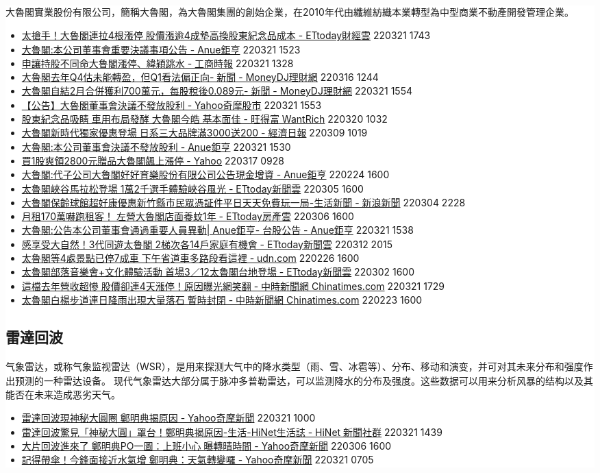 大魯閣實業股份有限公司，簡稱大魯閣，為大魯閣集團的創始企業，在2010年代由纖維紡織本業轉型為中型商業不動產開發管理企業。
- [太搶手！大魯閣連拉4根漲停 股價漲逾4成墊高換股東紀念品成本 - ETtoday財經雲](https://finance.ettoday.net/news/2212720 "太搶手！大魯閣連拉4根漲停 股價漲逾4成墊高換股東紀念品成本 - ETtoday財經雲") 220321 1743
- [大魯閣:本公司董事會重要決議事項公告 - Anue鉅亨](https://news.cnyes.com/news/id/4837270 "大魯閣:本公司董事會重要決議事項公告 - Anue鉅亨") 220321 1523
- [申讓持股不同命大魯閣漲停、緯穎跳水 - 工商時報](https://ctee.com.tw/news/stocks/613444.html "申讓持股不同命大魯閣漲停、緯穎跳水 - 工商時報") 220321 1328
- [大魯閣去年Q4估未能轉盈，但Q1看法偏正向- 新聞 - MoneyDJ理財網](https://www.moneydj.com/kmdj/news/newsviewer.aspx?a=c9f10b23-cbf6-49ad-aa1f-e89f4882a4a5 "大魯閣去年Q4估未能轉盈，但Q1看法偏正向- 新聞 - MoneyDJ理財網") 220316 1244
- [大魯閣自結2月合併獲利700萬元，每股稅後0.089元- 新聞 - MoneyDJ理財網](https://www.moneydj.com/kmdj/news/newsviewer.aspx?a=e6e67a04-b709-49e9-a4ee-292ecd7ce1ae "大魯閣自結2月合併獲利700萬元，每股稅後0.089元- 新聞 - MoneyDJ理財網") 220321 1554
- [【公告】大魯閣董事會決議不發放股利 - Yahoo奇摩股市](https://tw.stock.yahoo.com/news/%E5%85%AC%E5%91%8A-%E5%A4%A7%E9%AD%AF%E9%96%A3%E8%91%A3%E4%BA%8B%E6%9C%83%E6%B1%BA%E8%AD%B0%E4%B8%8D%E7%99%BC%E6%94%BE%E8%82%A1%E5%88%A9-075306728.html?bcmt=1 "【公告】大魯閣董事會決議不發放股利 - Yahoo奇摩股市") 220321 1553
- [股東紀念品吸睛 車用布局發酵 大魯閣今皓 基本面佳 - 旺得富 WantRich](https://wantrich.chinatimes.com/news/20220320900182-420101 "股東紀念品吸睛 車用布局發酵 大魯閣今皓 基本面佳 - 旺得富 WantRich") 220320 1032
- [大魯閣新時代獨家優惠登場 日系三大品牌滿3000送200 - 經濟日報](https://money.udn.com/money/story/5612/6150955 "大魯閣新時代獨家優惠登場 日系三大品牌滿3000送200 - 經濟日報") 220309 1019
- [大魯閣:本公司董事會決議不發放股利 - Anue鉅亨](https://news.cnyes.com/news/id/4837273 "大魯閣:本公司董事會決議不發放股利 - Anue鉅亨") 220321 1530
- [買1股爽領2800元贈品大魯閣飆上漲停 - Yahoo](https://tw.tv.yahoo.com/%E8%B2%B71%E8%82%A1%E7%88%BD%E9%A0%982800%E5%85%83%E8%B4%88%E5%93%81-%E5%A4%A7%E9%AD%AF%E9%96%A3%E9%A3%86%E4%B8%8A%E6%BC%B2%E5%81%9C-011003205.html "買1股爽領2800元贈品大魯閣飆上漲停 - Yahoo") 220317 0928
- [大魯閣:代子公司大魯閣好好育樂股份有限公司公告現金增資 - Anue鉅亨](https://news.cnyes.com/news/id/4819563 "大魯閣:代子公司大魯閣好好育樂股份有限公司公告現金增資 - Anue鉅亨") 220224 1600
- [太魯閣峽谷馬拉松登場 1萬2千選手體驗峽谷風光 - ETtoday新聞雲](https://www.ettoday.net/news/20220305/2201825.htm "太魯閣峽谷馬拉松登場 1萬2千選手體驗峽谷風光 - ETtoday新聞雲") 220305 1600
- [大魯閣保齡球館超好康優惠新竹縣市民眾憑証件平日天天免費玩一局-生活新聞 - 新浪新聞](https://news.sina.com.tw/article/20220304/41320400.html "大魯閣保齡球館超好康優惠新竹縣市民眾憑証件平日天天免費玩一局-生活新聞 - 新浪新聞") 220304 2228
- [月租170萬嚇跑租客！ 左營大魯閣店面養蚊1年 - ETtoday房產雲](https://house.ettoday.net/news/2199606 "月租170萬嚇跑租客！ 左營大魯閣店面養蚊1年 - ETtoday房產雲") 220306 1600
- [大魯閣:公告本公司董事會通過重要人員異動| Anue鉅亨- 台股公告 - Anue鉅亨](https://news.cnyes.com/news/id/4837320 "大魯閣:公告本公司董事會通過重要人員異動| Anue鉅亨- 台股公告 - Anue鉅亨") 220321 1538
- [感享受大自然！3代同遊太魯閣 2梯次各14戶家庭有機會 - ETtoday新聞雲](https://www.ettoday.net/news/20220312/2206899.htm "感享受大自然！3代同遊太魯閣 2梯次各14戶家庭有機會 - ETtoday新聞雲") 220312 2015
- [太魯閣等4處景點已停7成車 下午省道車多路段看這裡 - udn.com](https://udn.com/news/story/7266/6126116 "太魯閣等4處景點已停7成車 下午省道車多路段看這裡 - udn.com") 220226 1600
- [太魯閣部落音樂會+文化體驗活動 首場3／12太魯閣台地登場 - ETtoday新聞雲](https://www.ettoday.net/news/20220302/2199425.htm "太魯閣部落音樂會+文化體驗活動 首場3／12太魯閣台地登場 - ETtoday新聞雲") 220302 1600
- [這檔去年營收超慘 股價卻連4天漲停！原因曝光網笑翻 - 中時新聞網 Chinatimes.com](https://www.chinatimes.com/realtimenews/20220321003633-260410?ctrack=pc_money_headl_p01 "這檔去年營收超慘 股價卻連4天漲停！原因曝光網笑翻 - 中時新聞網 Chinatimes.com") 220321 1729
- [太魯閣白楊步道連日降雨出現大量落石 暫時封閉 - 中時新聞網 Chinatimes.com](https://www.chinatimes.com/realtimenews/20220223002552-260405 "太魯閣白楊步道連日降雨出現大量落石 暫時封閉 - 中時新聞網 Chinatimes.com") 220223 1600

## 雷達回波

气象雷达，或称气象监视雷达（WSR），是用来探测大气中的降水类型（雨、雪、冰雹等）、分布、移动和演变，并可对其未来分布和强度作出预测的一种雷达设备。
现代气象雷达大部分属于脉冲多普勒雷达，可以监测降水的分布及强度。这些数据可以用来分析风暴的结构以及其能否在未来造成恶劣天气。
- [雷達回波現神秘大圓圈 鄭明典揭原因 - Yahoo奇摩新聞](https://tw.news.yahoo.com/%E9%9B%B7%E9%81%94%E5%9B%9E%E6%B3%A2%E7%8F%BE%E7%A5%9E%E7%A7%98%E5%A4%A7%E5%9C%93%E5%9C%88-%E9%84%AD%E6%98%8E%E5%85%B8%E6%8F%AD%E5%8E%9F%E5%9B%A0-015522342.html "雷達回波現神秘大圓圈 鄭明典揭原因 - Yahoo奇摩新聞") 220321 1000
- [雷達回波驚見「神秘大圓」罩台！鄭明典揭原因-生活-HiNet生活誌 - HiNet 新聞社群](https://times.hinet.net/picNews/23816827 "雷達回波驚見「神秘大圓」罩台！鄭明典揭原因-生活-HiNet生活誌 - HiNet 新聞社群") 220321 1439
- [大片回波進來了 鄭明典PO一圖：上班小心 曝轉晴時間 - Yahoo奇摩新聞](https://tw.news.yahoo.com/%E5%A4%A7%E7%89%87%E5%9B%9E%E6%B3%A2%E9%80%B2%E4%BE%86%E4%BA%86-%E9%84%AD%E6%98%8E%E5%85%B8po-%E5%9C%96-%E4%B8%8A%E7%8F%AD%E5%B0%8F%E5%BF%83-%E6%9B%9D%E8%BD%89%E6%99%B4%E6%99%82%E9%96%93-233949770.html "大片回波進來了 鄭明典PO一圖：上班小心 曝轉晴時間 - Yahoo奇摩新聞") 220306 1600
- [記得帶傘！今鋒面接近水氣增 鄭明典：天氣轉變囉 - Yahoo奇摩新聞](https://tw.news.yahoo.com/%E8%A8%98%E5%BE%97%E5%B8%B6%E5%82%98-%E4%BB%8A%E9%8B%92%E9%9D%A2%E6%8E%A5%E8%BF%91%E6%B0%B4%E6%B0%A3%E5%A2%9E-%E9%84%AD%E6%98%8E%E5%85%B8-%E5%A4%A9%E6%B0%A3%E8%BD%89%E8%AE%8A%E5%9B%89-230545596.html "記得帶傘！今鋒面接近水氣增 鄭明典：天氣轉變囉 - Yahoo奇摩新聞") 220321 0705